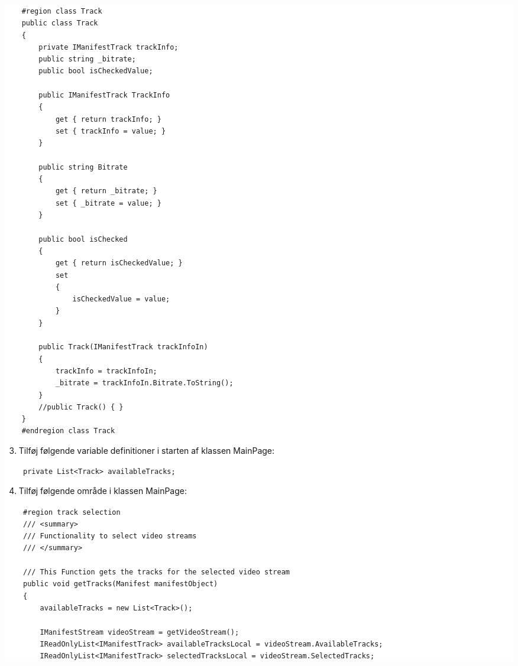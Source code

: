         #region class Track
        public class Track
        {
            private IManifestTrack trackInfo;
            public string _bitrate;
            public bool isCheckedValue;
    
            public IManifestTrack TrackInfo
            {
                get { return trackInfo; }
                set { trackInfo = value; }
            }
    
            public string Bitrate
            {
                get { return _bitrate; }
                set { _bitrate = value; }
            }
    
            public bool isChecked
            {
                get { return isCheckedValue; }
                set
                {
                    isCheckedValue = value;
                }
            }
    
            public Track(IManifestTrack trackInfoIn)
            {
                trackInfo = trackInfoIn;
                _bitrate = trackInfoIn.Bitrate.ToString();
            }
            //public Track() { }
        }
        #endregion class Track

3. Tilføj følgende variable definitioner i starten af klassen MainPage:
    
        private List<Track> availableTracks;

4. Tilføj følgende område i klassen MainPage:
    
        #region track selection
        /// <summary>
        /// Functionality to select video streams
        /// </summary>

        /// This Function gets the tracks for the selected video stream
        public void getTracks(Manifest manifestObject)
        {
            availableTracks = new List<Track>();

            IManifestStream videoStream = getVideoStream();
            IReadOnlyList<IManifestTrack> availableTracksLocal = videoStream.AvailableTracks;
            IReadOnlyList<IManifestTrack> selectedTracksLocal = videoStream.SelectedTracks;
